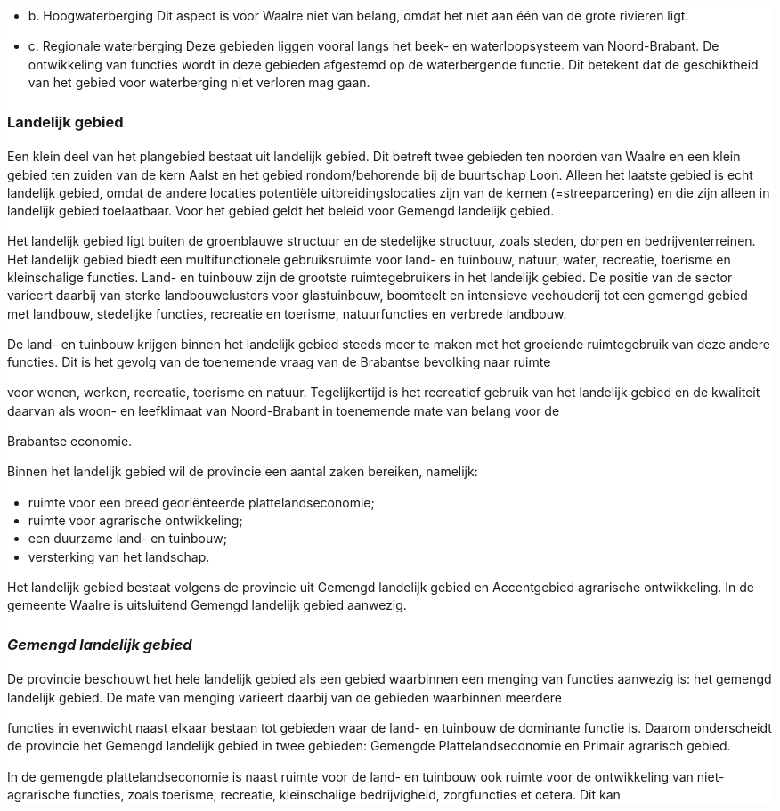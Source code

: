 - b. Hoogwaterberging
Dit aspect is voor Waalre niet van belang, omdat het niet aan één van de grote rivieren ligt.

- c. Regionale waterberging
Deze gebieden liggen vooral langs het beek- en waterloopsysteem van Noord-Brabant. De ontwikkeling van functies wordt in deze gebieden afgestemd op de waterbergende functie. Dit betekent dat de geschiktheid van het gebied voor waterberging niet verloren mag gaan.

### Landelijk gebied

Een klein deel van het plangebied bestaat uit landelijk gebied. Dit betreft twee gebieden ten noorden van Waalre en een klein gebied ten zuiden van de kern Aalst en het gebied rondom/behorende bij de buurtschap Loon. Alleen het laatste gebied is echt landelijk gebied, omdat de andere locaties potentiële uitbreidingslocaties zijn van de kernen (=streeparcering) en die zijn alleen in landelijk gebied toelaatbaar. Voor het gebied geldt het beleid voor Gemengd landelijk gebied.

Het landelijk gebied ligt buiten de groenblauwe structuur en de stedelijke structuur, zoals steden, dorpen en bedrijventerreinen. Het landelijk gebied biedt een multifunctionele gebruiksruimte voor land- en tuinbouw, natuur, water, recreatie, toerisme en kleinschalige functies. Land- en tuinbouw zijn de grootste ruimtegebruikers in het landelijk gebied. De positie van de sector varieert daarbij van sterke landbouwclusters voor glastuinbouw, boomteelt en intensieve veehouderij tot een gemengd gebied met landbouw, stedelijke functies, recreatie en toerisme, natuurfuncties en verbrede landbouw.

De land- en tuinbouw krijgen binnen het landelijk gebied steeds meer te maken met het groeiende ruimtegebruik van deze andere functies. Dit is het gevolg van de toenemende vraag van de Brabantse bevolking naar ruimte

voor wonen, werken, recreatie, toerisme en natuur. Tegelijkertijd is het recreatief gebruik van het landelijk gebied en de kwaliteit daarvan als woon- en leefklimaat van Noord-Brabant in toenemende mate van belang voor de

Brabantse economie.

Binnen het landelijk gebied wil de provincie een aantal zaken bereiken, namelijk:

- ruimte voor een breed georiënteerde plattelandseconomie;
- ruimte voor agrarische ontwikkeling;
- een duurzame land- en tuinbouw;
- versterking van het landschap.

Het landelijk gebied bestaat volgens de provincie uit Gemengd landelijk gebied en Accentgebied agrarische ontwikkeling. In de gemeente Waalre is uitsluitend Gemengd landelijk gebied aanwezig.

### *Gemengd landelijk gebied*

De provincie beschouwt het hele landelijk gebied als een gebied waarbinnen een menging van functies aanwezig is: het gemengd landelijk gebied. De mate van menging varieert daarbij van de gebieden waarbinnen meerdere

functies in evenwicht naast elkaar bestaan tot gebieden waar de land- en tuinbouw de dominante functie is. Daarom onderscheidt de provincie het Gemengd landelijk gebied in twee gebieden: Gemengde Plattelandseconomie en Primair agrarisch gebied.

In de gemengde plattelandseconomie is naast ruimte voor de land- en tuinbouw ook ruimte voor de ontwikkeling van niet-agrarische functies, zoals toerisme, recreatie, kleinschalige bedrijvigheid, zorgfuncties et cetera. Dit kan
